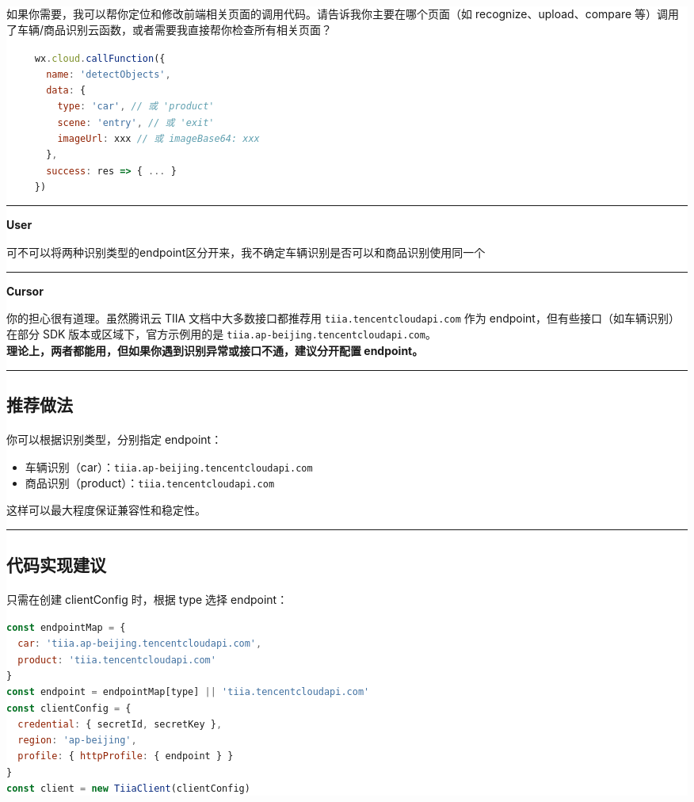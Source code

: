 如果你需要，我可以帮你定位和修改前端相关页面的调用代码。请告诉我你主要在哪个页面（如 recognize、upload、compare 等）调用了车辆/商品识别云函数，或者需要我直接帮你检查所有相关页面？

```javascript
     wx.cloud.callFunction({
       name: 'detectObjects',
       data: {
         type: 'car', // 或 'product'
         scene: 'entry', // 或 'exit'
         imageUrl: xxx // 或 imageBase64: xxx
       },
       success: res => { ... }
     })
```

---

**User**

可不可以将两种识别类型的endpoint区分开来，我不确定车辆识别是否可以和商品识别使用同一个

---

**Cursor**

你的担心很有道理。虽然腾讯云 TIIA 文档中大多数接口都推荐用 `tiia.tencentcloudapi.com` 作为 endpoint，但有些接口（如车辆识别）在部分 SDK 版本或区域下，官方示例用的是 `tiia.ap-beijing.tencentcloudapi.com`。  
**理论上，两者都能用，但如果你遇到识别异常或接口不通，建议分开配置 endpoint。**

---

## 推荐做法

你可以根据识别类型，分别指定 endpoint：

- 车辆识别（car）：`tiia.ap-beijing.tencentcloudapi.com`
- 商品识别（product）：`tiia.tencentcloudapi.com`

这样可以最大程度保证兼容性和稳定性。

---

## 代码实现建议

只需在创建 clientConfig 时，根据 type 选择 endpoint：

```js
const endpointMap = {
  car: 'tiia.ap-beijing.tencentcloudapi.com',
  product: 'tiia.tencentcloudapi.com'
}
const endpoint = endpointMap[type] || 'tiia.tencentcloudapi.com'
const clientConfig = {
  credential: { secretId, secretKey },
  region: 'ap-beijing',
  profile: { httpProfile: { endpoint } }
}
const client = new TiiaClient(clientConfig)
```
